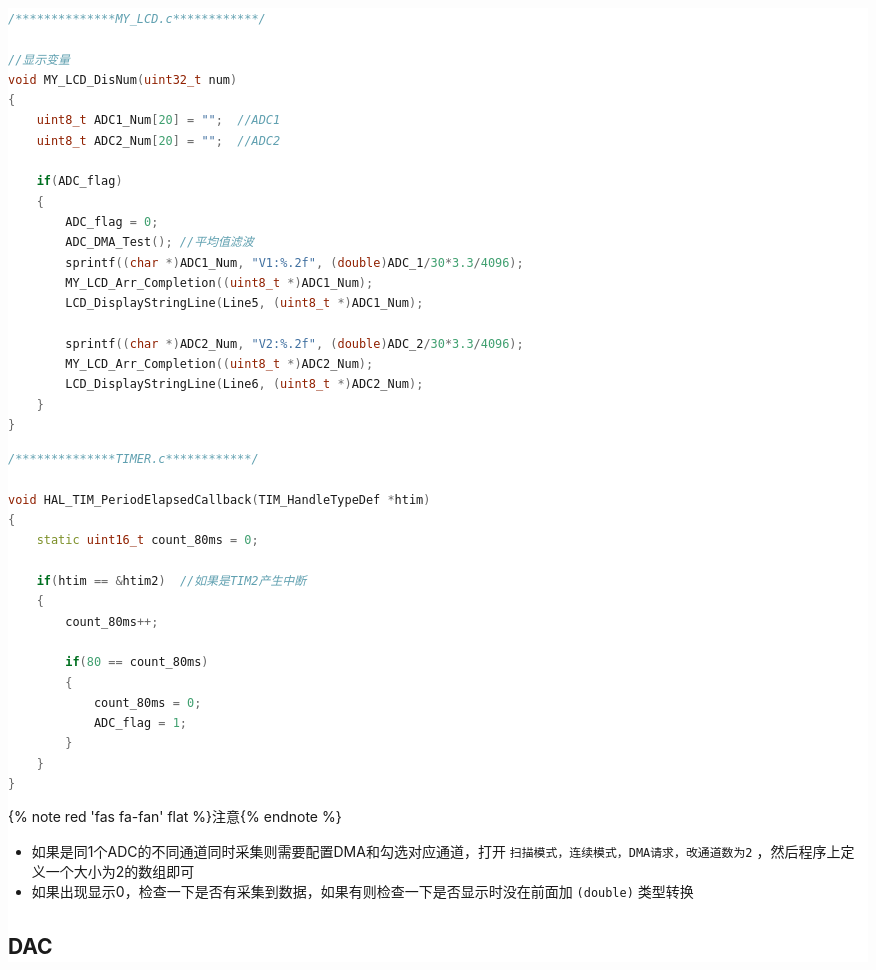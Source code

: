 ```cpp
/**************MY_LCD.c************/

//显示变量
void MY_LCD_DisNum(uint32_t num)
{
    uint8_t ADC1_Num[20] = "";	//ADC1
    uint8_t ADC2_Num[20] = "";	//ADC2

	if(ADC_flag)
	{
		ADC_flag = 0;
		ADC_DMA_Test();	//平均值滤波
        sprintf((char *)ADC1_Num, "V1:%.2f", (double)ADC_1/30*3.3/4096);
        MY_LCD_Arr_Completion((uint8_t *)ADC1_Num);
        LCD_DisplayStringLine(Line5, (uint8_t *)ADC1_Num);

        sprintf((char *)ADC2_Num, "V2:%.2f", (double)ADC_2/30*3.3/4096);
        MY_LCD_Arr_Completion((uint8_t *)ADC2_Num);
        LCD_DisplayStringLine(Line6, (uint8_t *)ADC2_Num);
	}
}
```

```cpp
/**************TIMER.c************/

void HAL_TIM_PeriodElapsedCallback(TIM_HandleTypeDef *htim)
{
	static uint16_t count_80ms = 0;	
	
	if(htim == &htim2)	//如果是TIM2产生中断
	{	
		count_80ms++;

		if(80 == count_80ms)
		{
			count_80ms = 0;
			ADC_flag = 1;
		}
	}
}
```



{% note red 'fas fa-fan' flat %}注意{% endnote %}

- 如果是同1个ADC的不同通道同时采集则需要配置DMA和勾选对应通道，打开 `扫描模式，连续模式，DMA请求，改通道数为2` ，然后程序上定义一个大小为2的数组即可 
- 如果出现显示0，检查一下是否有采集到数据，如果有则检查一下是否显示时没在前面加 `(double)` 类型转换



## DAC
